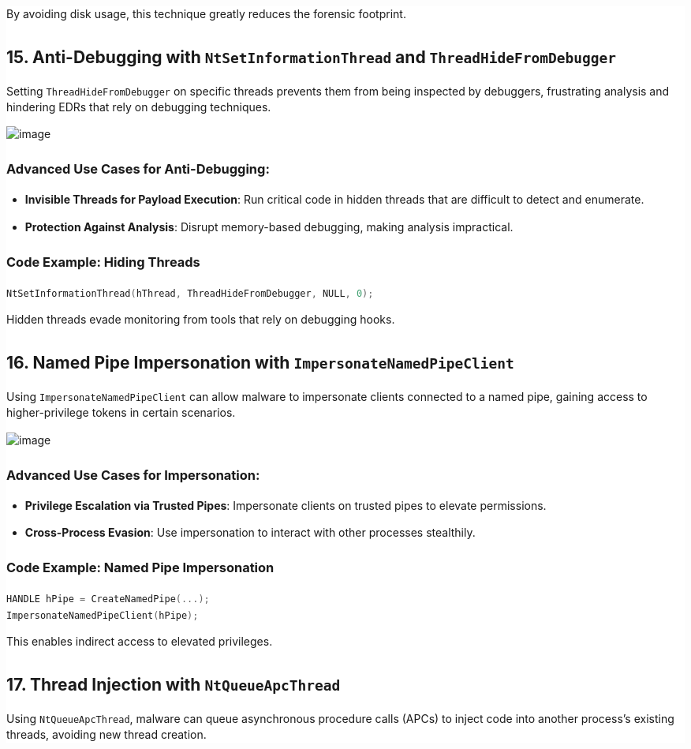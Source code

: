 By avoiding disk usage, this technique greatly reduces the forensic footprint.

## 15. Anti-Debugging with `NtSetInformationThread` and `ThreadHideFromDebugger`

Setting `ThreadHideFromDebugger` on specific threads prevents them from being inspected by debuggers, frustrating analysis and hindering EDRs that rely on debugging techniques.

![image](https://github.com/user-attachments/assets/525f55a9-860c-4096-be0e-f2b7d260af5e)


### Advanced Use Cases for Anti-Debugging:

- **Invisible Threads for Payload Execution**: Run critical code in hidden threads that are difficult to detect and enumerate.

- **Protection Against Analysis**: Disrupt memory-based debugging, making analysis impractical.

### Code Example: Hiding Threads

```cpp
NtSetInformationThread(hThread, ThreadHideFromDebugger, NULL, 0);
```

Hidden threads evade monitoring from tools that rely on debugging hooks.

## 16. Named Pipe Impersonation with `ImpersonateNamedPipeClient`

Using `ImpersonateNamedPipeClient` can allow malware to impersonate clients connected to a named pipe, gaining access to higher-privilege tokens in certain scenarios.

![image](https://github.com/user-attachments/assets/547c04d7-4e25-49e4-b45f-df3843555b87)


### Advanced Use Cases for Impersonation:

- **Privilege Escalation via Trusted Pipes**: Impersonate clients on trusted pipes to elevate permissions.

- **Cross-Process Evasion**: Use impersonation to interact with other processes stealthily.

### Code Example: Named Pipe Impersonation

```cpp
HANDLE hPipe = CreateNamedPipe(...);
ImpersonateNamedPipeClient(hPipe);
```

This enables indirect access to elevated privileges.

## 17. Thread Injection with `NtQueueApcThread`

Using `NtQueueApcThread`, malware can queue asynchronous procedure calls (APCs) to inject code into another process’s existing threads, avoiding new thread creation.
